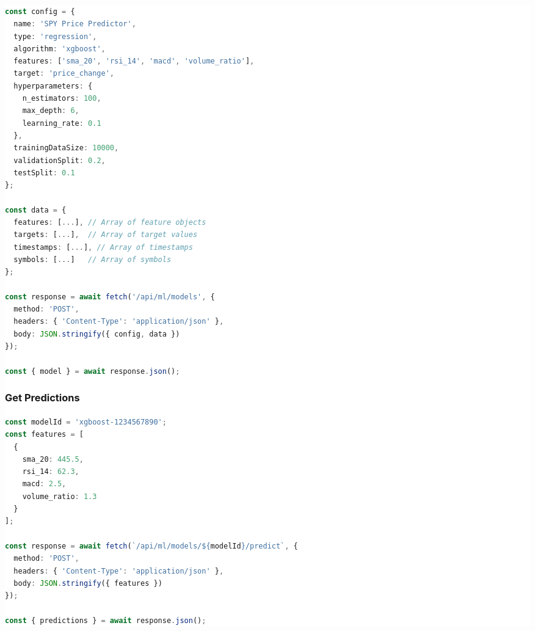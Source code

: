 ```typescript
const config = {
  name: 'SPY Price Predictor',
  type: 'regression',
  algorithm: 'xgboost',
  features: ['sma_20', 'rsi_14', 'macd', 'volume_ratio'],
  target: 'price_change',
  hyperparameters: {
    n_estimators: 100,
    max_depth: 6,
    learning_rate: 0.1
  },
  trainingDataSize: 10000,
  validationSplit: 0.2,
  testSplit: 0.1
};

const data = {
  features: [...], // Array of feature objects
  targets: [...],  // Array of target values
  timestamps: [...], // Array of timestamps
  symbols: [...]   // Array of symbols
};

const response = await fetch('/api/ml/models', {
  method: 'POST',
  headers: { 'Content-Type': 'application/json' },
  body: JSON.stringify({ config, data })
});

const { model } = await response.json();
```

### Get Predictions

```typescript
const modelId = 'xgboost-1234567890';
const features = [
  {
    sma_20: 445.5,
    rsi_14: 62.3,
    macd: 2.5,
    volume_ratio: 1.3
  }
];

const response = await fetch(`/api/ml/models/${modelId}/predict`, {
  method: 'POST',
  headers: { 'Content-Type': 'application/json' },
  body: JSON.stringify({ features })
});

const { predictions } = await response.json();
```
